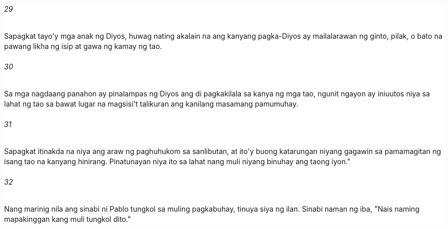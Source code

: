 

###### 29 





Sapagkat tayo'y mga anak ng Diyos, huwag nating akalain na ang kanyang pagka-Diyos ay mailalarawan ng ginto, pilak, o bato na pawang likha ng isip at gawa ng kamay ng tao. 











###### 30 





Sa mga nagdaang panahon ay pinalampas ng Diyos ang di pagkakilala sa kanya ng mga tao, ngunit ngayon ay iniuutos niya sa lahat ng tao sa bawat lugar na magsisi't talikuran ang kanilang masamang pamumuhay. 











###### 31 





Sapagkat itinakda na niya ang araw ng paghuhukom sa sanlibutan, at ito'y buong katarungan niyang gagawin sa pamamagitan ng isang tao na kanyang hinirang. Pinatunayan niya ito sa lahat nang muli niyang binuhay ang taong iyon." 











###### 32 





Nang marinig nila ang sinabi ni Pablo tungkol sa muling pagkabuhay, tinuya siya ng ilan. Sinabi naman ng iba, "Nais naming mapakinggan kang muli tungkol dito." 










